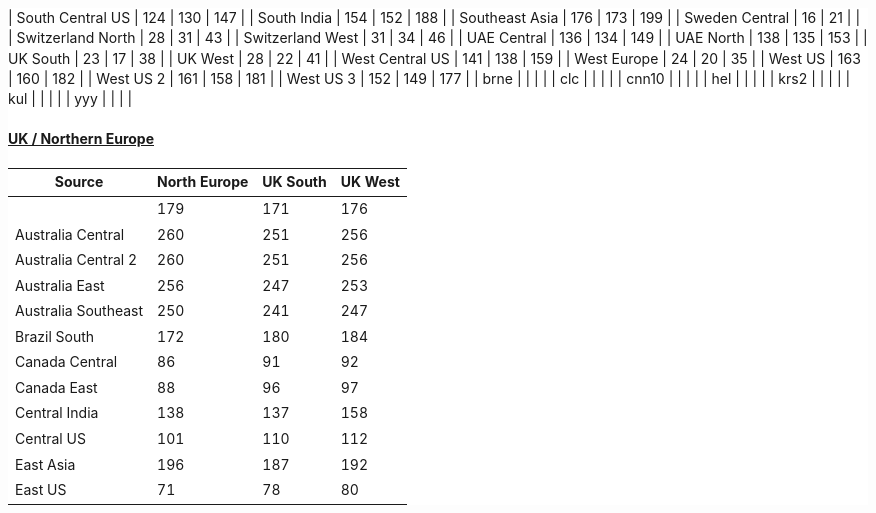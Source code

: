 | South Central US | 124 | 130 | 147 |
| South India | 154 | 152 | 188 |
| Southeast Asia | 176 | 173 | 199 |
| Sweden Central | 16 | 21 |  |
| Switzerland North | 28 | 31 | 43 |
| Switzerland West | 31 | 34 | 46 |
| UAE Central | 136 | 134 | 149 |
| UAE North | 138 | 135 | 153 |
| UK South | 23 | 17 | 38 |
| UK West | 28 | 22 | 41 |
| West Central US | 141 | 138 | 159 |
| West Europe | 24 | 20 | 35 |
| West US | 163 | 160 | 182 |
| West US 2 | 161 | 158 | 181 |
| West US 3 | 152 | 149 | 177 |
| brne |  |  |  |
| clc |  |  |  |
| cnn10 |  |  |  |
| hel |  |  |  |
| krs2 |  |  |  |
| kul |  |  |  |
| yyy |  |  |  |

#### [UK / Northern Europe](#tab/NorthernEurope/Europe)


| Source | North Europe | UK South | UK West |
|---|---|---|---|
|  | 179 | 171 | 176 |
| Australia Central | 260 | 251 | 256 |
| Australia Central 2 | 260 | 251 | 256 |
| Australia East | 256 | 247 | 253 |
| Australia Southeast | 250 | 241 | 247 |
| Brazil South | 172 | 180 | 184 |
| Canada Central | 86 | 91 | 92 |
| Canada East | 88 | 96 | 97 |
| Central India | 138 | 137 | 158 |
| Central US | 101 | 110 | 112 |
| East Asia | 196 | 187 | 192 |
| East US | 71 | 78 | 80 |